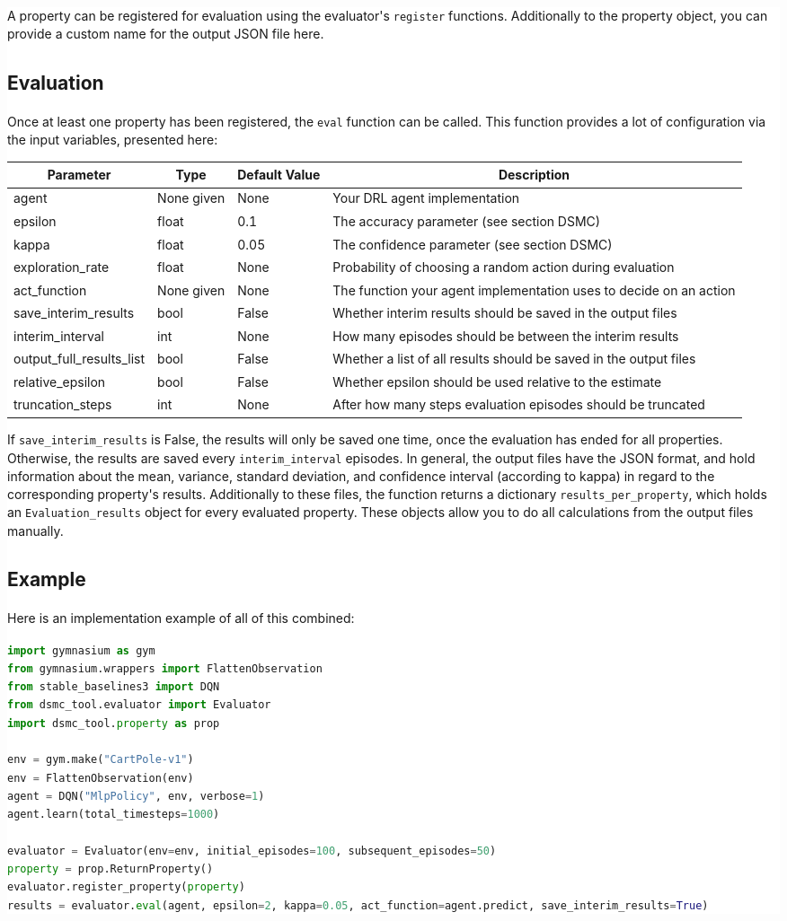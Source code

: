 A property can be registered for evaluation using the evaluator's `register` functions. Additionally to the property object, you can provide a custom name for the output JSON file here.

## Evaluation

Once at least one property has been registered, the `eval` function can be called. This function provides a lot of configuration via the input variables, presented here: 

|Parameter                |Type       |Default Value       |Description                                                         |
|-------------------------|-----------|--------------------|--------------------------------------------------------------------|
|agent                    |None given |None                |Your DRL agent implementation                                       |
|epsilon                  |float      |0.1                 |The accuracy parameter (see section DSMC)                           |
|kappa                    |float      |0.05                |The confidence parameter (see section DSMC)                         |
|exploration_rate         |float      |None                |Probability of choosing a random action during evaluation            |
|act_function             |None given |None                |The function your agent implementation uses to decide on an action  |
|save_interim_results     |bool       |False               |Whether interim results should be saved in the output files         |
|interim_interval         |int        |None                |How many episodes should be between the interim results             |
|output_full_results_list |bool       |False               |Whether a list of all results should be saved in the output files   |
|relative_epsilon         |bool       |False               |Whether epsilon should be used relative to the estimate             |
|truncation_steps         |int        |None                |After how many steps evaluation episodes should be truncated        |

If `save_interim_results` is False, the results will only be saved one time, once the evaluation has ended for all properties. Otherwise, the results are saved every `interim_interval` episodes. In general, the output files have the JSON format, and hold information about the mean, variance, standard deviation, and confidence interval (according to kappa) in regard to the corresponding property's results. Additionally to these files, the function returns a dictionary `results_per_property`, which holds an `Evaluation_results` object for every evaluated property. These objects allow you to do all calculations from the output files manually.

## Example

Here is an implementation example of all of this combined:

```python
import gymnasium as gym
from gymnasium.wrappers import FlattenObservation
from stable_baselines3 import DQN
from dsmc_tool.evaluator import Evaluator
import dsmc_tool.property as prop

env = gym.make("CartPole-v1")
env = FlattenObservation(env)
agent = DQN("MlpPolicy", env, verbose=1)
agent.learn(total_timesteps=1000)

evaluator = Evaluator(env=env, initial_episodes=100, subsequent_episodes=50)
property = prop.ReturnProperty()
evaluator.register_property(property)
results = evaluator.eval(agent, epsilon=2, kappa=0.05, act_function=agent.predict, save_interim_results=True)
```